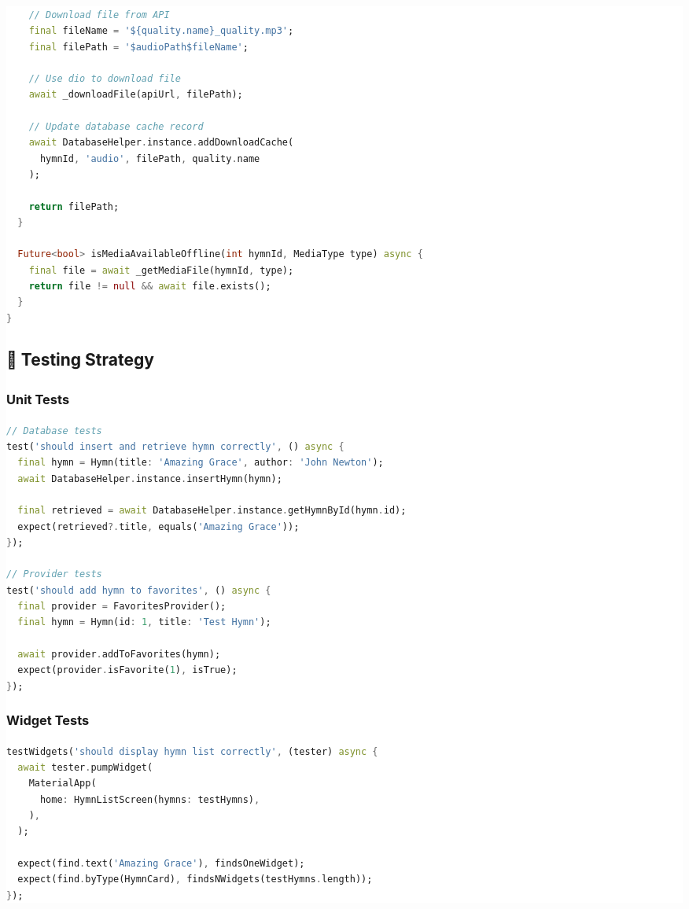 ```dart
    // Download file from API
    final fileName = '${quality.name}_quality.mp3';
    final filePath = '$audioPath$fileName';
    
    // Use dio to download file
    await _downloadFile(apiUrl, filePath);
    
    // Update database cache record
    await DatabaseHelper.instance.addDownloadCache(
      hymnId, 'audio', filePath, quality.name
    );
    
    return filePath;
  }
  
  Future<bool> isMediaAvailableOffline(int hymnId, MediaType type) async {
    final file = await _getMediaFile(hymnId, type);
    return file != null && await file.exists();
  }
}
```

## 🧪 Testing Strategy

### Unit Tests
```dart
// Database tests
test('should insert and retrieve hymn correctly', () async {
  final hymn = Hymn(title: 'Amazing Grace', author: 'John Newton');
  await DatabaseHelper.instance.insertHymn(hymn);
  
  final retrieved = await DatabaseHelper.instance.getHymnById(hymn.id);
  expect(retrieved?.title, equals('Amazing Grace'));
});

// Provider tests
test('should add hymn to favorites', () async {
  final provider = FavoritesProvider();
  final hymn = Hymn(id: 1, title: 'Test Hymn');
  
  await provider.addToFavorites(hymn);
  expect(provider.isFavorite(1), isTrue);
});
```

### Widget Tests
```dart
testWidgets('should display hymn list correctly', (tester) async {
  await tester.pumpWidget(
    MaterialApp(
      home: HymnListScreen(hymns: testHymns),
    ),
  );
  
  expect(find.text('Amazing Grace'), findsOneWidget);
  expect(find.byType(HymnCard), findsNWidgets(testHymns.length));
});
```
